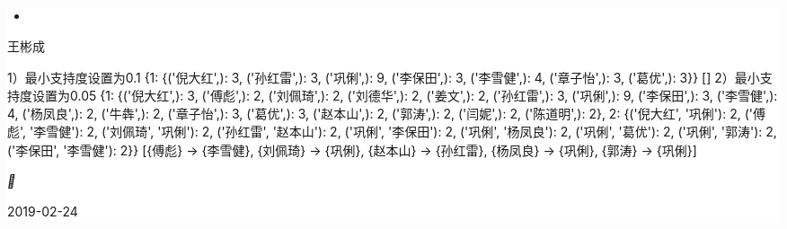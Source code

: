 - 

  王彬成 

  1）最小支持度设置为0.1
  {1: {('倪大红',): 3, ('孙红雷',): 3, ('巩俐',): 9, ('李保田',): 3, ('李雪健',): 4, ('章子怡',): 3, ('葛优',): 3}}
  []
  2）最小支持度设置为0.05
  {1:  {('倪大红',): 3, ('傅彪',): 2, ('刘佩琦',): 2, ('刘德华',): 2, ('姜文',): 2,  ('孙红雷',): 3, ('巩俐',): 9, ('李保田',): 3, ('李雪健',): 4, ('杨凤良',): 2, ('牛犇',):  2, ('章子怡',): 3, ('葛优',): 3, ('赵本山',): 2, ('郭涛',): 2, ('闫妮',): 2,  ('陈道明',): 2}, 2: {('倪大红', '巩俐'): 2, ('傅彪', '李雪健'): 2, ('刘佩琦', '巩俐'): 2,  ('孙红雷', '赵本山'): 2, ('巩俐', '李保田'): 2, ('巩俐', '杨凤良'): 2, ('巩俐', '葛优'): 2,  ('巩俐', '郭涛'): 2, ('李保田', '李雪健'): 2}}
  [{傅彪} -> {李雪健}, {刘佩琦} -> {巩俐}, {赵本山} -> {孙红雷}, {杨凤良} -> {巩俐}, {郭涛} -> {巩俐}]

  ** 

  2019-02-24